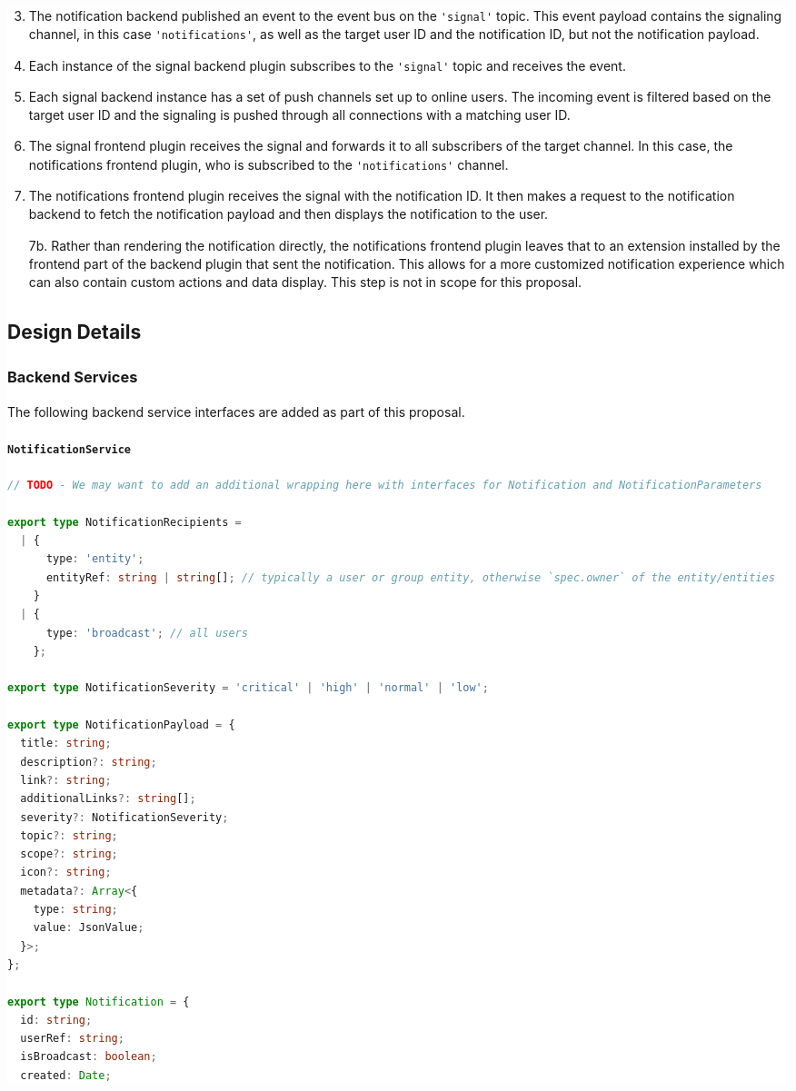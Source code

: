 3. The notification backend published an event to the event bus on the `'signal'` topic. This event payload contains the signaling channel, in this case `'notifications'`, as well as the target user ID and the notification ID, but not the notification payload.
4. Each instance of the signal backend plugin subscribes to the `'signal'` topic and receives the event.
5. Each signal backend instance has a set of push channels set up to online users. The incoming event is filtered based on the target user ID and the signaling is pushed through all connections with a matching user ID.
6. The signal frontend plugin receives the signal and forwards it to all subscribers of the target channel. In this case, the notifications frontend plugin, who is subscribed to the `'notifications'` channel.
7. The notifications frontend plugin receives the signal with the notification ID. It then makes a request to the notification backend to fetch the notification payload and then displays the notification to the user.

   7b. Rather than rendering the notification directly, the notifications frontend plugin leaves that to an extension installed by the frontend part of the backend plugin that sent the notification. This allows for a more customized notification experience which can also contain custom actions and data display. This step is not in scope for this proposal.

## Design Details

### Backend Services

The following backend service interfaces are added as part of this proposal.

#### `NotificationService`

```ts
// TODO - We may want to add an additional wrapping here with interfaces for Notification and NotificationParameters

export type NotificationRecipients =
  | {
      type: 'entity';
      entityRef: string | string[]; // typically a user or group entity, otherwise `spec.owner` of the entity/entities
    }
  | {
      type: 'broadcast'; // all users
    };

export type NotificationSeverity = 'critical' | 'high' | 'normal' | 'low';

export type NotificationPayload = {
  title: string;
  description?: string;
  link?: string;
  additionalLinks?: string[];
  severity?: NotificationSeverity;
  topic?: string;
  scope?: string;
  icon?: string;
  metadata?: Array<{
    type: string;
    value: JsonValue;
  }>;
};

export type Notification = {
  id: string;
  userRef: string;
  isBroadcast: boolean;
  created: Date;
```